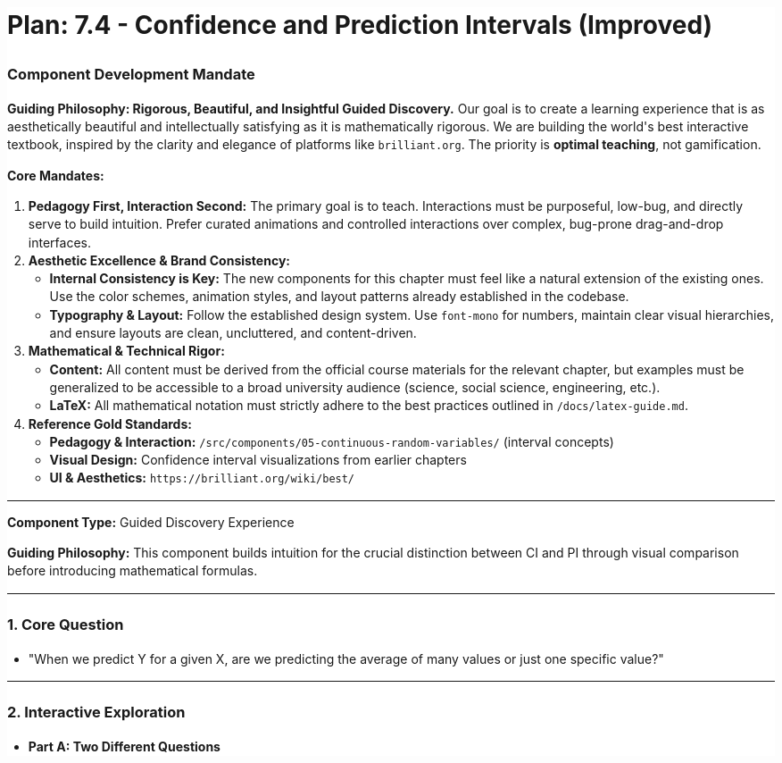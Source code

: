 # Plan: 7.4 - Confidence and Prediction Intervals (Improved)

### **Component Development Mandate**

**Guiding Philosophy: Rigorous, Beautiful, and Insightful Guided Discovery.**
Our goal is to create a learning experience that is as aesthetically beautiful and intellectually satisfying as it is mathematically rigorous. We are building the world's best interactive textbook, inspired by the clarity and elegance of platforms like `brilliant.org`. The priority is **optimal teaching**, not gamification.

**Core Mandates:**
1.  **Pedagogy First, Interaction Second:** The primary goal is to teach. Interactions must be purposeful, low-bug, and directly serve to build intuition. Prefer curated animations and controlled interactions over complex, bug-prone drag-and-drop interfaces.
2.  **Aesthetic Excellence & Brand Consistency:**
    *   **Internal Consistency is Key:** The new components for this chapter must feel like a natural extension of the existing ones. Use the color schemes, animation styles, and layout patterns already established in the codebase.
    *   **Typography & Layout:** Follow the established design system. Use `font-mono` for numbers, maintain clear visual hierarchies, and ensure layouts are clean, uncluttered, and content-driven.
3.  **Mathematical & Technical Rigor:**
    *   **Content:** All content must be derived from the official course materials for the relevant chapter, but examples must be generalized to be accessible to a broad university audience (science, social science, engineering, etc.).
    *   **LaTeX:** All mathematical notation must strictly adhere to the best practices outlined in `/docs/latex-guide.md`.
4.  **Reference Gold Standards:**
    *   **Pedagogy & Interaction:** `/src/components/05-continuous-random-variables/` (interval concepts)
    *   **Visual Design:** Confidence interval visualizations from earlier chapters
    *   **UI & Aesthetics:** `https://brilliant.org/wiki/best/`

---

**Component Type:** Guided Discovery Experience

**Guiding Philosophy:** This component builds intuition for the crucial distinction between CI and PI through visual comparison before introducing mathematical formulas.

---

### 1. Core Question

*   "When we predict Y for a given X, are we predicting the average of many values or just one specific value?"

---

### 2. Interactive Exploration

*   **Part A: Two Different Questions**
    